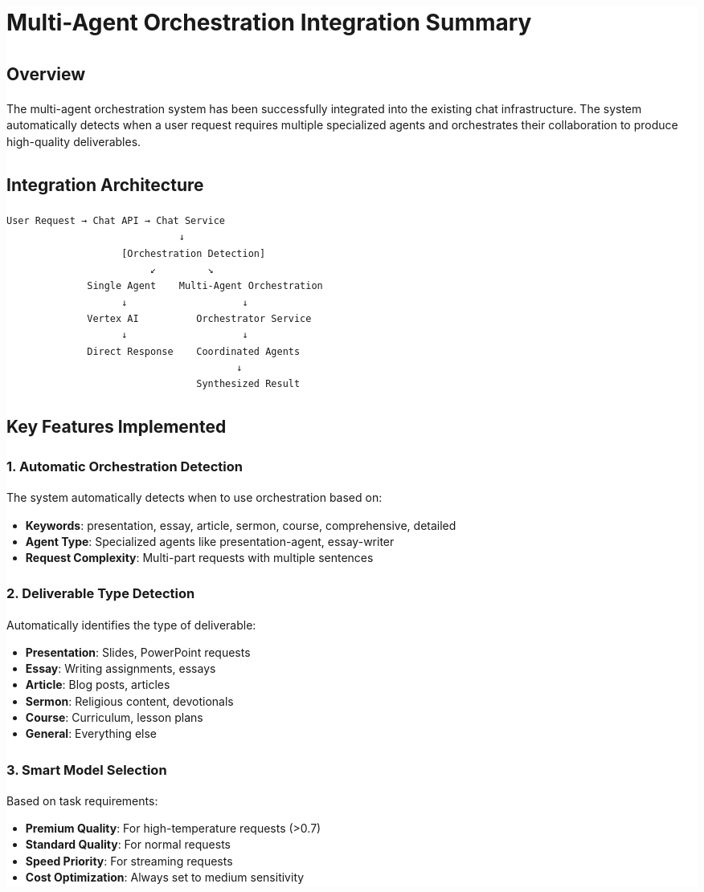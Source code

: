 # Multi-Agent Orchestration Integration Summary

## Overview

The multi-agent orchestration system has been successfully integrated into the existing chat infrastructure. The system automatically detects when a user request requires multiple specialized agents and orchestrates their collaboration to produce high-quality deliverables.

## Integration Architecture

```
User Request → Chat API → Chat Service
                              ↓
                    [Orchestration Detection]
                         ↙         ↘
              Single Agent    Multi-Agent Orchestration
                    ↓                    ↓
              Vertex AI          Orchestrator Service
                    ↓                    ↓
              Direct Response    Coordinated Agents
                                        ↓
                                 Synthesized Result
```

## Key Features Implemented

### 1. Automatic Orchestration Detection

The system automatically detects when to use orchestration based on:
- **Keywords**: presentation, essay, article, sermon, course, comprehensive, detailed
- **Agent Type**: Specialized agents like presentation-agent, essay-writer
- **Request Complexity**: Multi-part requests with multiple sentences

### 2. Deliverable Type Detection

Automatically identifies the type of deliverable:
- **Presentation**: Slides, PowerPoint requests
- **Essay**: Writing assignments, essays
- **Article**: Blog posts, articles
- **Sermon**: Religious content, devotionals
- **Course**: Curriculum, lesson plans
- **General**: Everything else

### 3. Smart Model Selection

Based on task requirements:
- **Premium Quality**: For high-temperature requests (>0.7)
- **Standard Quality**: For normal requests
- **Speed Priority**: For streaming requests
- **Cost Optimization**: Always set to medium sensitivity
